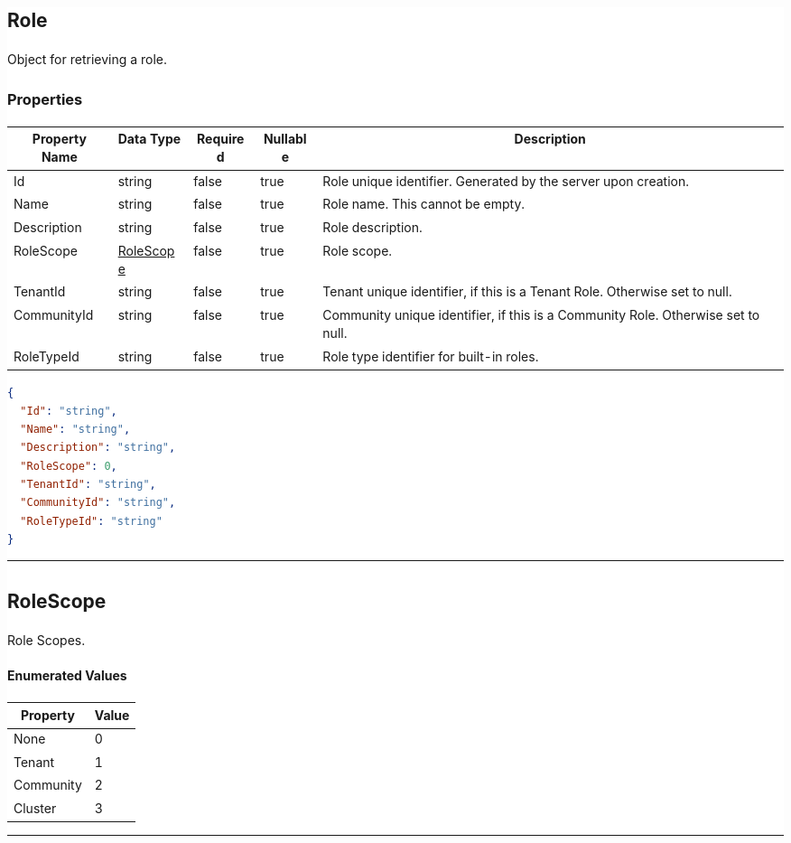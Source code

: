 ## Role

<a id="schemarole"></a>
<a id="schema_Role"></a>
<a id="tocSrole"></a>
<a id="tocsrole"></a>

Object for retrieving a role.

### Properties

|Property Name|Data Type|Required|Nullable|Description|
|---|---|---|---|---|
|Id|string|false|true|Role unique identifier. Generated by the server upon creation.|
|Name|string|false|true|Role name. This cannot be empty.|
|Description|string|false|true|Role description.|
|RoleScope|[RoleScope](#schemarolescope)|false|true|Role scope.|
|TenantId|string|false|true|Tenant unique identifier, if this is a Tenant Role. Otherwise set to null.|
|CommunityId|string|false|true|Community unique identifier, if this is a Community Role. Otherwise set to null.|
|RoleTypeId|string|false|true|Role type identifier for built-in roles.|

```json
{
  "Id": "string",
  "Name": "string",
  "Description": "string",
  "RoleScope": 0,
  "TenantId": "string",
  "CommunityId": "string",
  "RoleTypeId": "string"
}

```

---

## RoleScope

<a id="schemarolescope"></a>
<a id="schema_RoleScope"></a>
<a id="tocSrolescope"></a>
<a id="tocsrolescope"></a>

Role Scopes.

#### Enumerated Values

|Property|Value|
|---|---|
|None|0|
|Tenant|1|
|Community|2|
|Cluster|3|

---